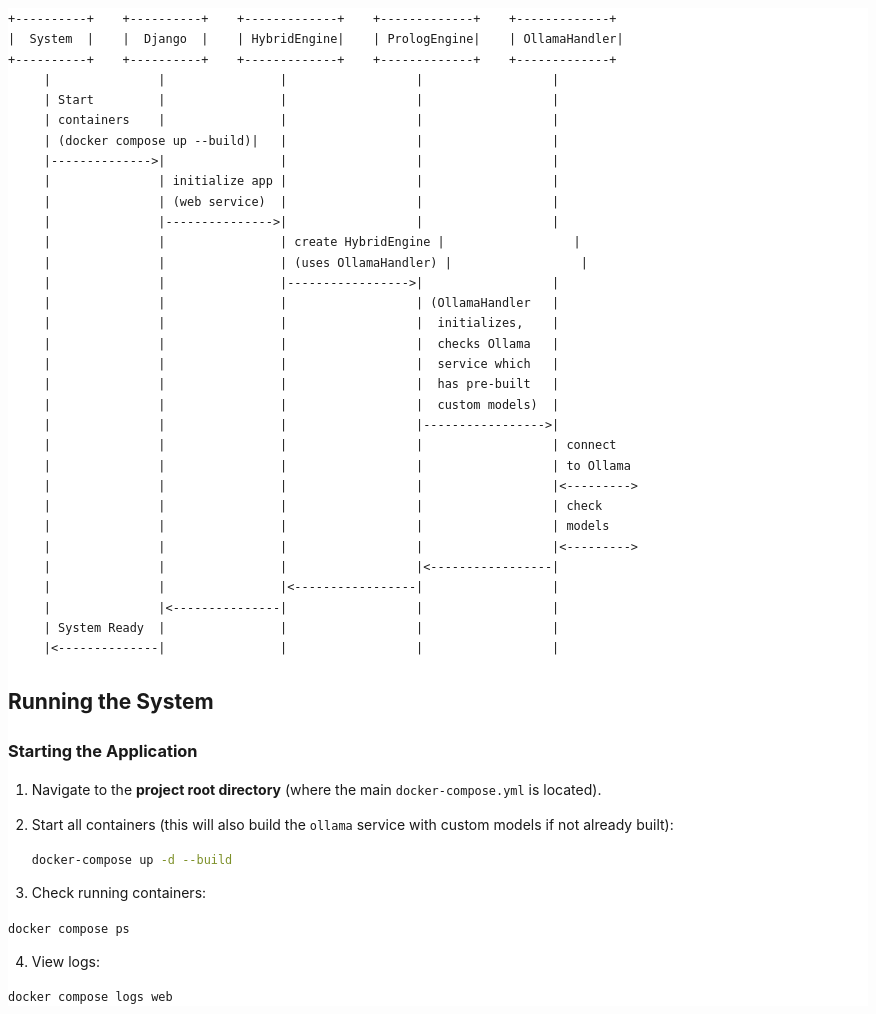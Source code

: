 ```
+----------+    +----------+    +-------------+    +-------------+    +-------------+
|  System  |    |  Django  |    | HybridEngine|    | PrologEngine|    | OllamaHandler|
+----------+    +----------+    +-------------+    +-------------+    +-------------+
     |               |                |                  |                  |
     | Start         |                |                  |                  |
     | containers    |                |                  |                  |
     | (docker compose up --build)|   |                  |                  |
     |-------------->|                |                  |                  |
     |               | initialize app |                  |                  |
     |               | (web service)  |                  |                  |
     |               |--------------->|                  |                  |
     |               |                | create HybridEngine |                  |
     |               |                | (uses OllamaHandler) |                  |
     |               |                |----------------->|                  |
     |               |                |                  | (OllamaHandler   |
     |               |                |                  |  initializes,    |
     |               |                |                  |  checks Ollama   |
     |               |                |                  |  service which   |
     |               |                |                  |  has pre-built   |
     |               |                |                  |  custom models)  |
     |               |                |                  |----------------->|
     |               |                |                  |                  | connect
     |               |                |                  |                  | to Ollama
     |               |                |                  |                  |<--------->
     |               |                |                  |                  | check
     |               |                |                  |                  | models
     |               |                |                  |                  |<--------->
     |               |                |                  |<-----------------|
     |               |                |<-----------------|                  |
     |               |<---------------|                  |                  |
     | System Ready  |                |                  |                  |
     |<--------------|                |                  |                  |
```

## Running the System

### Starting the Application

1.  Navigate to the **project root directory** (where the main `docker-compose.yml` is located).
2.  Start all containers (this will also build the `ollama` service with custom models if not already built):
    ```bash
    docker-compose up -d --build
    ```

3.  Check running containers:
   ```bash
   docker compose ps
   ```

4.  View logs:
   ```bash
   docker compose logs web
   ```
